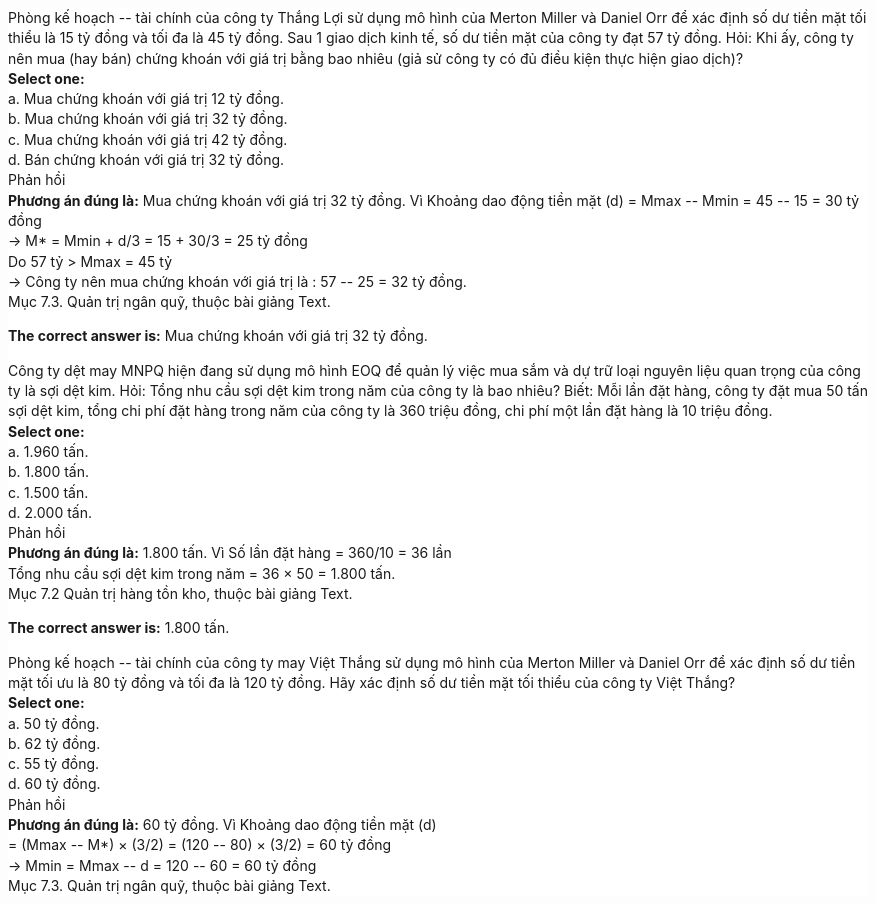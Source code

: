 Phòng kế hoạch -- tài chính của công ty Thắng Lợi sử dụng mô hình của
Merton Miller và Daniel Orr để xác định số dư tiền mặt tối thiểu là 15
tỷ đồng và tối đa là 45 tỷ đồng. Sau 1 giao dịch kinh tế, số dư tiền mặt
của công ty đạt 57 tỷ đồng. Hỏi: Khi ấy, công ty nên mua (hay bán) chứng
khoán với giá trị bằng bao nhiêu (giả sử công ty có đủ điều kiện thực
hiện giao dịch)?\
**Select one:**\
a. Mua chứng khoán với giá trị 12 tỷ đồng.\
b. Mua chứng khoán với giá trị 32 tỷ đồng.\
c. Mua chứng khoán với giá trị 42 tỷ đồng.\
d. Bán chứng khoán với giá trị 32 tỷ đồng.\
Phản hồi\
**Phương án đúng là:** Mua chứng khoán với giá trị 32 tỷ đồng. Vì Khoảng
dao động tiền mặt (d) = Mmax -- Mmin = 45 -- 15 = 30 tỷ đồng\
→ M\* = Mmin + d/3 = 15 + 30/3 = 25 tỷ đồng\
Do 57 tỷ \> Mmax = 45 tỷ\
→ Công ty nên mua chứng khoán với giá trị là : 57 -- 25 = 32 tỷ đồng.\
Mục 7.3. Quản trị ngân quỹ, thuộc bài giảng Text.

**The correct answer is:** Mua chứng khoán với giá trị 32 tỷ đồng.

Công ty dệt may MNPQ hiện đang sử dụng mô hình EOQ để quản lý việc mua
sắm và dự trữ loại nguyên liệu quan trọng của công ty là sợi dệt kim.
Hỏi: Tổng nhu cầu sợi dệt kim trong năm của công ty là bao nhiêu? Biết:
Mỗi lần đặt hàng, công ty đặt mua 50 tấn sợi dệt kim, tổng chi phí đặt
hàng trong năm của công ty là 360 triệu đồng, chi phí một lần đặt hàng
là 10 triệu đồng.\
**Select one:**\
a. 1.960 tấn.\
b. 1.800 tấn.\
c. 1.500 tấn.\
d. 2.000 tấn.\
Phản hồi\
**Phương án đúng là:** 1.800 tấn. Vì Số lần đặt hàng = 360/10 = 36 lần\
Tổng nhu cầu sợi dệt kim trong năm = 36 × 50 = 1.800 tấn.\
Mục 7.2 Quản trị hàng tồn kho, thuộc bài giảng Text.

**The correct answer is:** 1.800 tấn.

Phòng kế hoạch -- tài chính của công ty may Việt Thắng sử dụng mô hình
của Merton Miller và Daniel Orr để xác định số dư tiền mặt tối ưu là 80
tỷ đồng và tối đa là 120 tỷ đồng. Hãy xác định số dư tiền mặt tối thiểu
của công ty Việt Thắng?\
**Select one:**\
a. 50 tỷ đồng.\
b. 62 tỷ đồng.\
c. 55 tỷ đồng.\
d. 60 tỷ đồng.\
Phản hồi\
**Phương án đúng là:** 60 tỷ đồng. Vì Khoảng dao động tiền mặt (d)\
= (Mmax -- M\*) × (3/2) = (120 -- 80) × (3/2) = 60 tỷ đồng\
→ Mmin = Mmax -- d = 120 -- 60 = 60 tỷ đồng\
Mục 7.3. Quản trị ngân quỹ, thuộc bài giảng Text.
